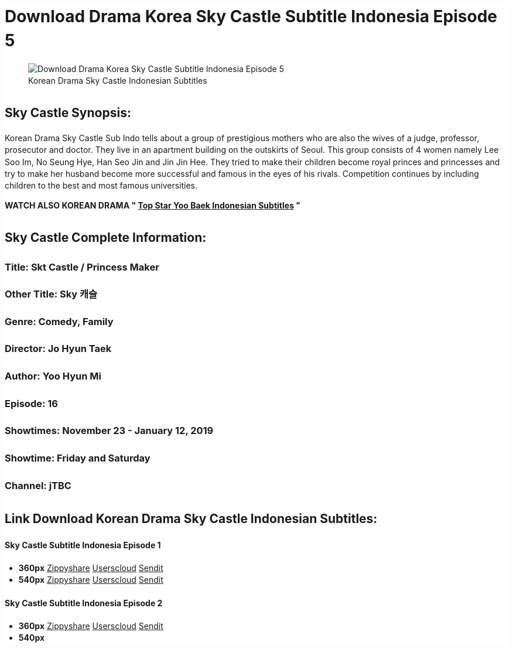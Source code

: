 <h1 for="title" class="notranslate">Download Drama Korea Sky Castle Subtitle Indonesia Episode 5</h1>  <div>  <section class="post_content clearfix" itemprop="articleBody"><figure id="attachment_3863" style="width: 700px" class="wp-caption aligncenter"><img class="size-full wp-image-3863" src="https://res.cloudinary.com/dimaslanjaka/image/fetch/https://drakorstation.com/wp-content/uploads/2018/11/Sky-Castle-Subtitle-Indonesia.jpg" alt="Download Drama Korea Sky Castle Subtitle Indonesia Episode 5" width="100%" height="auto" title="Download Korean Drama Sky Castle Indonesian Subtitles Episode 5"><figcaption class="wp-caption-text"><span class="notranslate"> Korean Drama Sky Castle Indonesian Subtitles</span> </figcaption></figure><h2> <span class="notranslate"> Sky Castle Synopsis:</span> </h2>  <p> <span class="notranslate"> Korean Drama Sky Castle Sub Indo tells about a group of prestigious mothers who are also the wives of a judge, professor, prosecutor and doctor.</span> <span class="notranslate"> They live in an apartment building on the outskirts of Seoul.</span> <span class="notranslate"> This group consists of 4 women namely Lee Soo Im, No Seung Hye, Han Seo Jin and Jin Jin Hee.</span> <span class="notranslate"> They tried to make their children become royal princes and princesses and try to make her husband become more successful and famous in the eyes of his rivals.</span> <span class="notranslate"> Competition continues by including children to the best and most famous universities.</span> </p>  <p> <span class="notranslate"> <strong>WATCH ALSO KOREAN DRAMA " <a href="http://bareessentialsmarketing.com/movies/sky-castle-sub-indo.html?path=/top-star-yoo-baek-sub-indo/" data-wpel-link="internal" title="Download Korean Drama Sky Castle Indonesian Subtitles Episode 5" alt="Download Drama Korea Sky Castle Subtitle Indonesia Episode 5" rel="noopener noreferer nofollow">Top Star Yoo Baek Indonesian Subtitles</a> "</strong></span> </p>  <h2> <span class="notranslate"> Sky Castle Complete Information:</span> </h2>  <h3> <span class="notranslate"> Title: Skt Castle / Princess Maker</span> </h3>  <h3> <span class="notranslate"> Other Title: Sky 캐슬</span> </h3>  <h3> <span class="notranslate"> Genre: Comedy, Family</span> </h3>  <h3> <span class="notranslate"> Director: Jo Hyun Taek</span> </h3>  <h3> <span class="notranslate"> Author: Yoo Hyun Mi</span> </h3>  <h3> <span class="notranslate"> Episode: 16</span> </h3>  <h3> <span class="notranslate"> Showtimes: November 23 - January 12, 2019</span> </h3>  <h3> <span class="notranslate"> Showtime: Friday and Saturday</span> </h3>  <h3> <span class="notranslate"> Channel: jTBC</span> </h3>  <h2> <span class="notranslate"> Link Download Korean Drama Sky Castle Indonesian Subtitles:</span> </h2>  <div class="dl_box_wowo">  <h4> <span class="notranslate"> Sky Castle Subtitle Indonesia Episode 1</span> </h4>  <ul>  <li> <span class="notranslate"> <strong>360px</strong> <a href="http://www87.zippyshare.com/v/osuXYvYv/file.html" data-wpel-link="external" target="_blank" rel="noopener noreferer nofollow" title="Download Korean Drama Sky Castle Indonesian Subtitles Episode 5" alt="Download Drama Korea Sky Castle Subtitle Indonesia Episode 5">Zippyshare</a> <a href="https://userscloud.com/cg3t6gt91reb" data-wpel-link="external" target="_blank" rel="noopener noreferer nofollow" title="Download Korean Drama Sky Castle Indonesian Subtitles Episode 5" alt="Download Drama Korea Sky Castle Subtitle Indonesia Episode 5">Userscloud</a> <a href="https://sendit.cloud/vxiybb5mp994" data-wpel-link="external" target="_blank" rel="noopener noreferer nofollow" title="Download Korean Drama Sky Castle Indonesian Subtitles Episode 5" alt="Download Drama Korea Sky Castle Subtitle Indonesia Episode 5">Sendit</a></span> </li>  <li> <span class="notranslate"> <strong>540px</strong> <a href="http://www87.zippyshare.com/v/rmzEeR9T/file.html" data-wpel-link="external" target="_blank" rel="noopener noreferer nofollow" title="Download Korean Drama Sky Castle Indonesian Subtitles Episode 5" alt="Download Drama Korea Sky Castle Subtitle Indonesia Episode 5">Zippyshare</a> <a href="https://userscloud.com/l01ujzw8bic9" data-wpel-link="external" target="_blank" rel="noopener noreferer nofollow" title="Download Korean Drama Sky Castle Indonesian Subtitles Episode 5" alt="Download Drama Korea Sky Castle Subtitle Indonesia Episode 5">Userscloud</a> <a href="https://sendit.cloud/augtmjmte5p1" data-wpel-link="external" target="_blank" rel="noopener noreferer nofollow" title="Download Korean Drama Sky Castle Indonesian Subtitles Episode 5" alt="Download Drama Korea Sky Castle Subtitle Indonesia Episode 5">Sendit</a></span> </li>  </ul>  </div>  <div class="dl_box_wowo">  <h4> <span class="notranslate"> Sky Castle Subtitle Indonesia Episode 2</span> </h4>  <ul>  <li> <span class="notranslate"> <strong>360px</strong> <a href="https://www88.zippyshare.com/v/saQ3bEvf/file.html" data-wpel-link="external" target="_blank" rel="noopener noreferer nofollow" title="Download Korean Drama Sky Castle Indonesian Subtitles Episode 5" alt="Download Drama Korea Sky Castle Subtitle Indonesia Episode 5">Zippyshare</a> <a href="https://userscloud.com/lnugek216ihn" data-wpel-link="external" target="_blank" rel="noopener noreferer nofollow" title="Download Korean Drama Sky Castle Indonesian Subtitles Episode 5" alt="Download Drama Korea Sky Castle Subtitle Indonesia Episode 5">Userscloud</a> <a href="https://sendit.cloud/8gz0xot8f3s4" data-wpel-link="external" target="_blank" rel="noopener noreferer nofollow" title="Download Korean Drama Sky Castle Indonesian Subtitles Episode 5" alt="Download Drama Korea Sky Castle Subtitle Indonesia Episode 5">Sendit</a></span> </li>  <li> <span class="notranslate"> <strong>540px</strong>